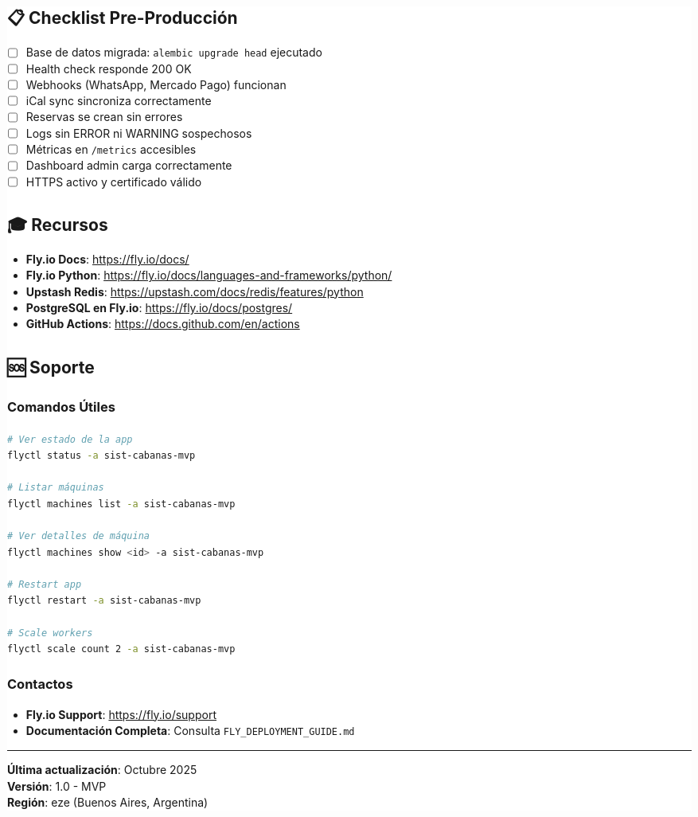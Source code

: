 ## 📋 Checklist Pre-Producción

- [ ] Base de datos migrada: `alembic upgrade head` ejecutado
- [ ] Health check responde 200 OK
- [ ] Webhooks (WhatsApp, Mercado Pago) funcionan
- [ ] iCal sync sincroniza correctamente
- [ ] Reservas se crean sin errores
- [ ] Logs sin ERROR ni WARNING sospechosos
- [ ] Métricas en `/metrics` accesibles
- [ ] Dashboard admin carga correctamente
- [ ] HTTPS activo y certificado válido

## 🎓 Recursos

- **Fly.io Docs**: https://fly.io/docs/
- **Fly.io Python**: https://fly.io/docs/languages-and-frameworks/python/
- **Upstash Redis**: https://upstash.com/docs/redis/features/python
- **PostgreSQL en Fly.io**: https://fly.io/docs/postgres/
- **GitHub Actions**: https://docs.github.com/en/actions

## 🆘 Soporte

### Comandos Útiles

```bash
# Ver estado de la app
flyctl status -a sist-cabanas-mvp

# Listar máquinas
flyctl machines list -a sist-cabanas-mvp

# Ver detalles de máquina
flyctl machines show <id> -a sist-cabanas-mvp

# Restart app
flyctl restart -a sist-cabanas-mvp

# Scale workers
flyctl scale count 2 -a sist-cabanas-mvp
```

### Contactos

- **Fly.io Support**: https://fly.io/support
- **Documentación Completa**: Consulta `FLY_DEPLOYMENT_GUIDE.md`

---

**Última actualización**: Octubre 2025  
**Versión**: 1.0 - MVP  
**Región**: eze (Buenos Aires, Argentina)
